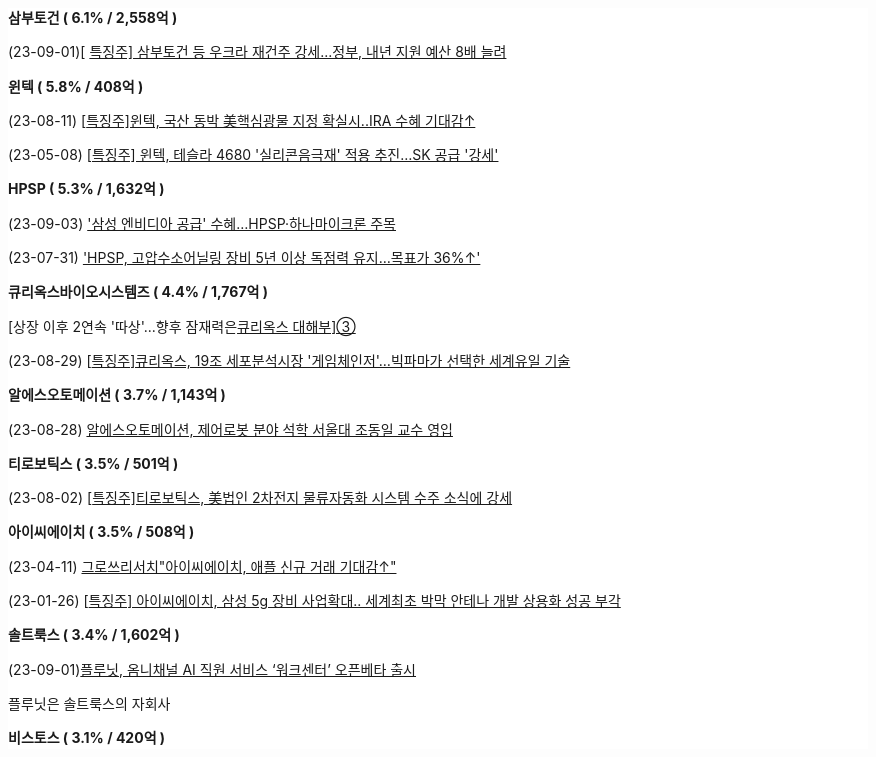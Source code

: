  

**삼부토건 ( 6.1% / 2,558억 )**

(23-09-01)[ [특징주\] 삼부토건 등 우크라 재건주 강세...정부, 내년 지원 예산 8배 늘려](https://www.asiatime.co.kr/article/20230901500063)

 

**윈텍 ( 5.8% / 408억 )**

(23-08-11) [[특징주\]윈텍, 국산 동박 美핵심광물 지정 확실시..IRA 수혜 기대감↑](https://www.fnnews.com/news/202308110900521389)

(23-05-08) [[특징주\] 윈텍, 테슬라 4680 '실리콘음극재' 적용 추진…SK 공급 '강세'](https://www.inews24.com/view/1592097)

 

**HPSP ( 5.3% / 1,632억 )**

(23-09-03) ['삼성 엔비디아 공급' 수혜…HPSP·하나마이크론 주목 ](https://www.sedaily.com/NewsView/29UJGQMQ8T)

(23-07-31) ['HPSP, 고압수소어닐링 장비 5년 이상 독점력 유지…목표가 36%↑'](https://www.sedaily.com/NewsView/29SCFT9QOP)

 

**큐리옥스바이오시스템즈 ( 4.4% / 1,767억 )**

[상장 이후 2연속 '따상'...향후 잠재력은[큐리옥스 대해부\]③](https://www.edaily.co.kr/news/read?newsId=01092246635736840&mediaCodeNo=257&OutLnkChk=Y)

(23-08-29) [[특징주\]큐리옥스, 19조 세포분석시장 '게임체인저'…빅파마가 선택한 세계유일 기술](https://view.asiae.co.kr/article/2023082909090974957)

 

**알에스오토메이션 ( 3.7% / 1,143억 )**

(23-08-28) [알에스오토메이션, 제어로봇 분야 석학 서울대 조동일 교수 영입](https://www.cstimes.com/news/articleView.html?idxno=557938)

 

**티로보틱스 ( 3.5% / 501억 )**

(23-08-02) [[특징주\]티로보틱스, 美법인 2차전지 물류자동화 시스템 수주 소식에 강세](https://www.edaily.co.kr/news/read?newsId=01531766635703384&mediaCodeNo=257)

 

**아이씨에이치 ( 3.5% / 508억 )**

(23-04-11) [그로쓰리서치"아이씨에이치, 애플 신규 거래 기대감↑"](http://www.sentv.co.kr/news/view/652509)

(23-01-26) [[특징주\] 아이씨에이치, 삼성 5g 장비 사업확대.. 세계최초 박막 안테나 개발 상용화 성공 부각](https://www.fnnews.com/news/202301260916004349)

 

**솔트룩스 ( 3.4% / 1,602억 )**

(23-09-01)[플루닛, 옴니채널 AI 직원 서비스 ‘워크센터’ 오픈베타 출시](https://www.epnc.co.kr/news/articleView.html?idxno=236166)

플루닛은 솔트룩스의 자회사

 

**비스토스 ( 3.1% / 420억 )**
